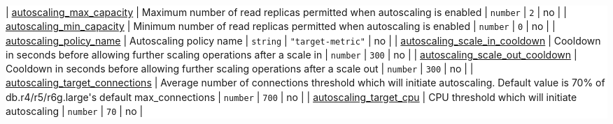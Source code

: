 | <a name="input_autoscaling_max_capacity"></a> [autoscaling_max_capacity](#input_autoscaling_max_capacity)                                                          | Maximum number of read replicas permitted when autoscaling is enabled                                                                                                                                                                                                                                                                                                                                                                                                                                 | `number`            | `2`                                                                  |    no    |
| <a name="input_autoscaling_min_capacity"></a> [autoscaling_min_capacity](#input_autoscaling_min_capacity)                                                          | Minimum number of read replicas permitted when autoscaling is enabled                                                                                                                                                                                                                                                                                                                                                                                                                                 | `number`            | `0`                                                                  |    no    |
| <a name="input_autoscaling_policy_name"></a> [autoscaling_policy_name](#input_autoscaling_policy_name)                                                             | Autoscaling policy name                                                                                                                                                                                                                                                                                                                                                                                                                                                                               | `string`            | `"target-metric"`                                                    |    no    |
| <a name="input_autoscaling_scale_in_cooldown"></a> [autoscaling_scale_in_cooldown](#input_autoscaling_scale_in_cooldown)                                           | Cooldown in seconds before allowing further scaling operations after a scale in                                                                                                                                                                                                                                                                                                                                                                                                                       | `number`            | `300`                                                                |    no    |
| <a name="input_autoscaling_scale_out_cooldown"></a> [autoscaling_scale_out_cooldown](#input_autoscaling_scale_out_cooldown)                                        | Cooldown in seconds before allowing further scaling operations after a scale out                                                                                                                                                                                                                                                                                                                                                                                                                      | `number`            | `300`                                                                |    no    |
| <a name="input_autoscaling_target_connections"></a> [autoscaling_target_connections](#input_autoscaling_target_connections)                                        | Average number of connections threshold which will initiate autoscaling. Default value is 70% of db.r4/r5/r6g.large's default max_connections                                                                                                                                                                                                                                                                                                                                                         | `number`            | `700`                                                                |    no    |
| <a name="input_autoscaling_target_cpu"></a> [autoscaling_target_cpu](#input_autoscaling_target_cpu)                                                                | CPU threshold which will initiate autoscaling                                                                                                                                                                                                                                                                                                                                                                                                                                                         | `number`            | `70`                                                                 |    no    |